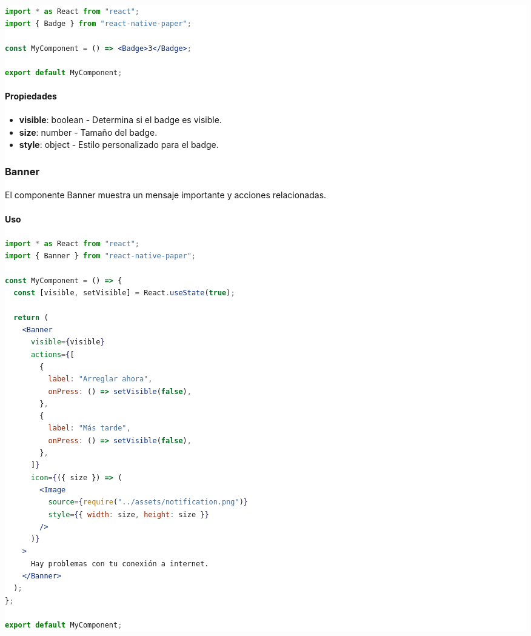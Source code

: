 ```jsx
import * as React from "react";
import { Badge } from "react-native-paper";

const MyComponent = () => <Badge>3</Badge>;

export default MyComponent;
```

#### Propiedades

- **visible**: boolean - Determina si el badge es visible.
- **size**: number - Tamaño del badge.
- **style**: object - Estilo personalizado para el badge.

### Banner

El componente Banner muestra un mensaje importante y acciones relacionadas.

#### Uso

```jsx
import * as React from "react";
import { Banner } from "react-native-paper";

const MyComponent = () => {
  const [visible, setVisible] = React.useState(true);

  return (
    <Banner
      visible={visible}
      actions={[
        {
          label: "Arreglar ahora",
          onPress: () => setVisible(false),
        },
        {
          label: "Más tarde",
          onPress: () => setVisible(false),
        },
      ]}
      icon={({ size }) => (
        <Image
          source={require("../assets/notification.png")}
          style={{ width: size, height: size }}
        />
      )}
    >
      Hay problemas con tu conexión a internet.
    </Banner>
  );
};

export default MyComponent;
```
